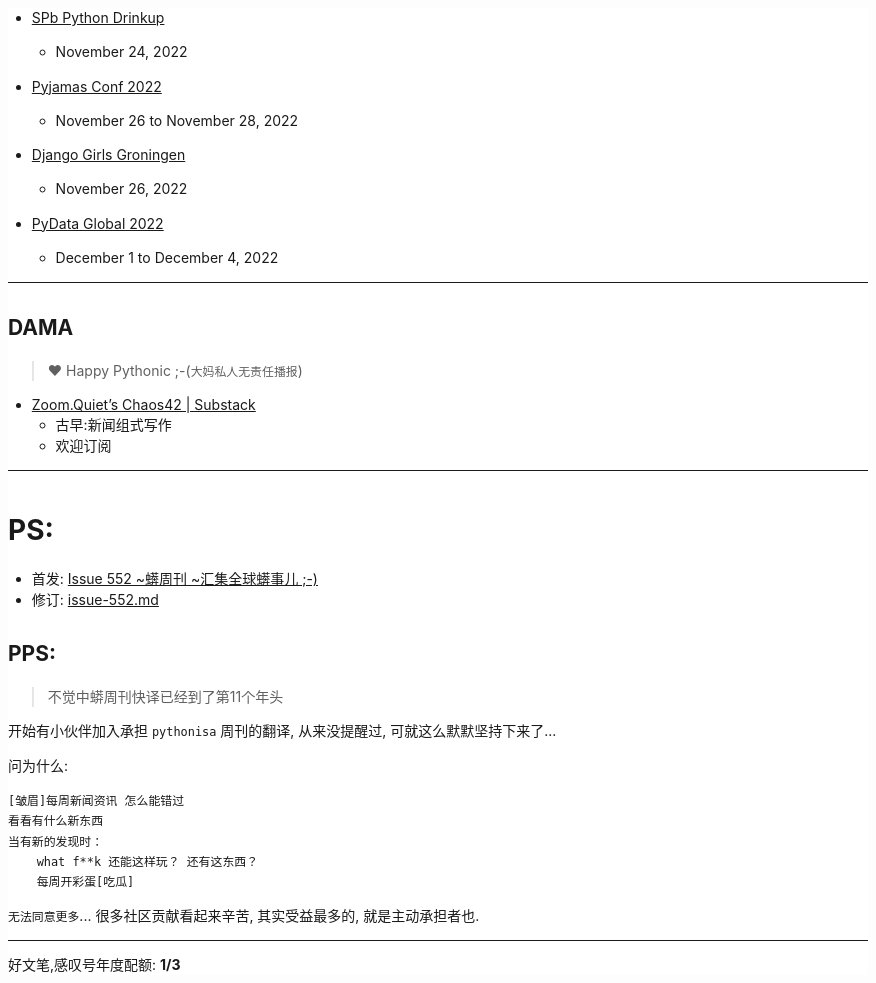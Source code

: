 - [SPb Python Drinkup](https://pycoders.com/link/9908/web)
    + November 24, 2022

- [Pyjamas Conf 2022](https://pycoders.com/link/9891/web)
    + November 26 to November 28, 2022

- [Django Girls Groningen](https://pycoders.com/link/9884/web)
    + November 26, 2022

- [PyData Global 2022](https://pycoders.com/link/9909/web)
    + December 1 to December 4, 2022





-----------------------------------------
## DAMA
> ❤️ Happy Pythonic ;-(`大妈私人无责任播报`)



- [Zoom\.Quiet’s Chaos42 \| Substack](https://zoomquiet.substack.com/)
    + 古早:新闻组式写作
    + 欢迎订阅



-----------------------------------------
# PS:

- 首发: [Issue 552 ~蠎周刊 ~汇集全球蠎事儿 ;-)](http://weekly.pychina.org/issue/issue-552.html)
- 修订: [issue-552.md](https://github.com/PyChina/weekly/blob/master/content/Issue/issue-552.md)


## PPS:
> 不觉中蟒周刊快译已经到了第11个年头

开始有小伙伴加入承担 `pythonisa` 周刊的翻译,
从来没提醒过, 可就这么默默坚持下来了...

问为什么:

    [皱眉]每周新闻资讯 怎么能错过 
    看看有什么新东西 
    当有新的发现时：
        what f**k 还能这样玩？ 还有这东西？
        每周开彩蛋[吃瓜]

`无法同意更多`...
很多社区贡献看起来辛苦,
其实受益最多的,
就是主动承担者也.

-------------

好文笔,感叹号年度配额: **1/3**

